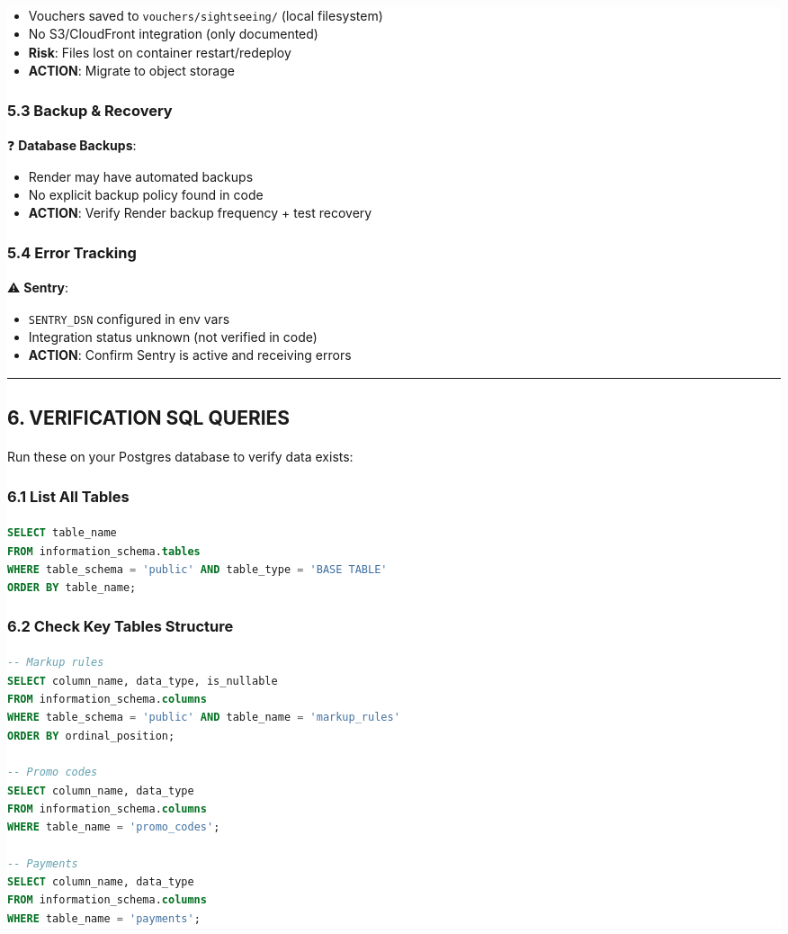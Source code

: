 - Vouchers saved to `vouchers/sightseeing/` (local filesystem)
- No S3/CloudFront integration (only documented)
- **Risk**: Files lost on container restart/redeploy
- **ACTION**: Migrate to object storage

### 5.3 Backup & Recovery

❓ **Database Backups**:

- Render may have automated backups
- No explicit backup policy found in code
- **ACTION**: Verify Render backup frequency + test recovery

### 5.4 Error Tracking

⚠️ **Sentry**:

- `SENTRY_DSN` configured in env vars
- Integration status unknown (not verified in code)
- **ACTION**: Confirm Sentry is active and receiving errors

---

## 6. VERIFICATION SQL QUERIES

Run these on your Postgres database to verify data exists:

### 6.1 List All Tables

```sql
SELECT table_name
FROM information_schema.tables
WHERE table_schema = 'public' AND table_type = 'BASE TABLE'
ORDER BY table_name;
```

### 6.2 Check Key Tables Structure

```sql
-- Markup rules
SELECT column_name, data_type, is_nullable
FROM information_schema.columns
WHERE table_schema = 'public' AND table_name = 'markup_rules'
ORDER BY ordinal_position;

-- Promo codes
SELECT column_name, data_type
FROM information_schema.columns
WHERE table_name = 'promo_codes';

-- Payments
SELECT column_name, data_type
FROM information_schema.columns
WHERE table_name = 'payments';
```
